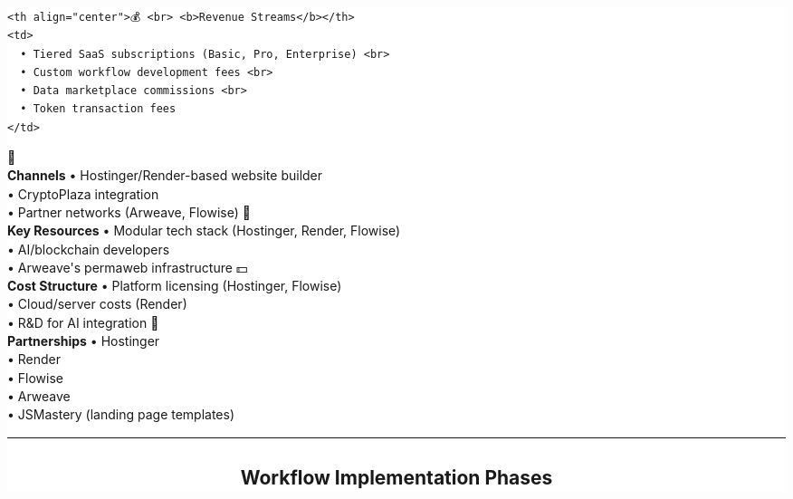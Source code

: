     <th align="center">💰 <br> <b>Revenue Streams</b></th>
    <td>
      • Tiered SaaS subscriptions (Basic, Pro, Enterprise) <br>
      • Custom workflow development fees <br>
      • Data marketplace commissions <br>
      • Token transaction fees
    </td>
  </tr>
  <tr>
    <th align="center">📣 <br> <b>Channels</b></th>
    <td>
      • Hostinger/Render-based website builder <br>
      • CryptoPlaza integration <br>
      • Partner networks (Arweave, Flowise)
    </td>
  </tr>
  <tr>
    <th align="center">🔑 <br> <b>Key Resources</b></th>
    <td>
      • Modular tech stack (Hostinger, Render, Flowise) <br>
      • AI/blockchain developers <br>
      • Arweave's permaweb infrastructure
    </td>
  </tr>
  <tr>
    <th align="center">💵 <br> <b>Cost Structure</b></th>
    <td>
      • Platform licensing (Hostinger, Flowise) <br>
      • Cloud/server costs (Render) <br>
      • R&D for AI integration
    </td>
  </tr>
  <tr>
    <th align="center">🤝 <br> <b>Partnerships</b></th>
    <td>
      • Hostinger <br>
      • Render <br>
      • Flowise <br>
      • Arweave <br>
      • JSMastery (landing page templates)
    </td>
  </tr>
</table>

---

<div align="center">

## **Workflow Implementation Phases**

</div>

